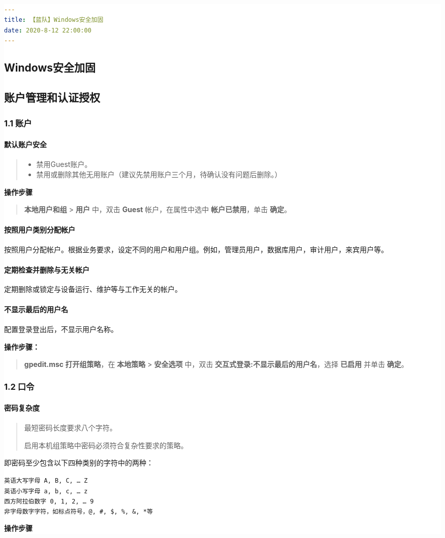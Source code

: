 ```yaml
---
title: 【蓝队】Windows安全加固
date: 2020-8-12 22:00:00
---
```

## Windows安全加固
## 账户管理和认证授权

### 1.1 账户

#### 默认账户安全

> - 禁用Guest账户。
> - 禁用或删除其他无用账户（建议先禁用账户三个月，待确认没有问题后删除。）

**操作步骤**

> **本地用户和组** > **用户** 中，双击 **Guest** 帐户，在属性中选中 **帐户已禁用**，单击 **确定**。

#### 按照用户类别分配帐户

按照用户分配帐户。根据业务要求，设定不同的用户和用户组。例如，管理员用户，数据库用户，审计用户，来宾用户等。

#### 定期检查并删除与无关帐户

定期删除或锁定与设备运行、维护等与工作无关的帐户。

#### 不显示最后的用户名

配置登录登出后，不显示用户名称。

**操作步骤：**

> **gpedit.msc 打开组策略**，在 **本地策略** > **安全选项** 中，双击 **交互式登录:不显示最后的用户名**，选择 **已启用** 并单击 **确定**。

### 1.2 口令

#### 密码复杂度

> 最短密码长度要求八个字符。
>
> 启用本机组策略中密码必须符合复杂性要求的策略。

即密码至少包含以下四种类别的字符中的两种：

```
英语大写字母 A, B, C, … Z
英语小写字母 a, b, c, … z
西方阿拉伯数字 0, 1, 2, … 9
非字母数字字符，如标点符号，@, #, $, %, &, *等
```

**操作步骤**
